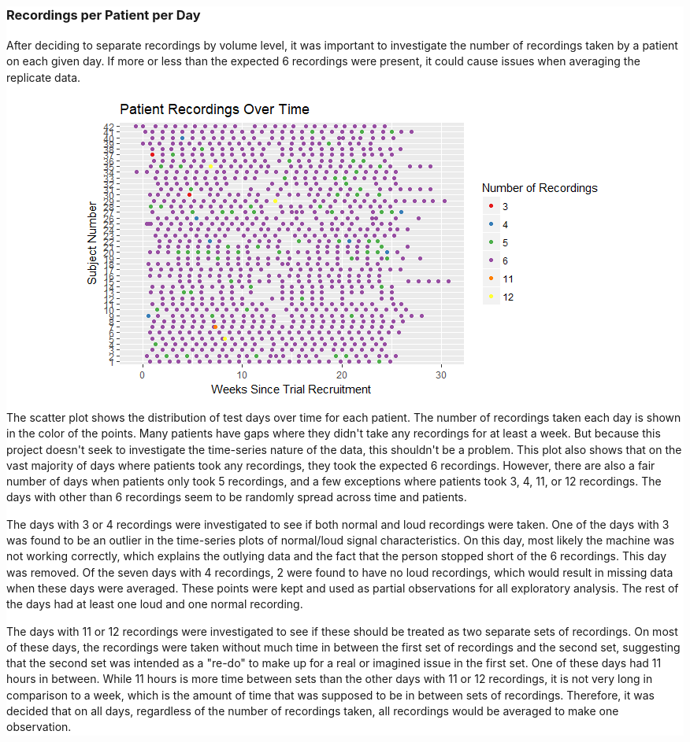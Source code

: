 ### Recordings per Patient per Day

After deciding to separate recordings by volume level, it was important to investigate the number of recordings taken by a patient on each given day. If more or less than the expected 6 recordings were present, it could cause issues when averaging the replicate data.

<img src="Final_Capstone_Report_files/figure-markdown_github-ascii_identifiers/recs_perPatient_perDay-1.png" style="display: block; margin: auto;" />

The scatter plot shows the distribution of test days over time for each patient. The number of recordings taken each day is shown in the color of the points. Many patients have gaps where they didn't take any recordings for at least a week. But because this project doesn't seek to investigate the time-series nature of the data, this shouldn't be a problem. This plot also shows that on the vast majority of days where patients took any recordings, they took the expected 6 recordings. However, there are also a fair number of days when patients only took 5 recordings, and a few exceptions where patients took 3, 4, 11, or 12 recordings. The days with other than 6 recordings seem to be randomly spread across time and patients.

The days with 3 or 4 recordings were investigated to see if both normal and loud recordings were taken. One of the days with 3 was found to be an outlier in the time-series plots of normal/loud signal characteristics. On this day, most likely the machine was not working correctly, which explains the outlying data and the fact that the person stopped short of the 6 recordings. This day was removed. Of the seven days with 4 recordings, 2 were found to have no loud recordings, which would result in missing data when these days were averaged. These points were kept and used as partial observations for all exploratory analysis. The rest of the days had at least one loud and one normal recording.

The days with 11 or 12 recordings were investigated to see if these should be treated as two separate sets of recordings. On most of these days, the recordings were taken without much time in between the first set of recordings and the second set, suggesting that the second set was intended as a "re-do" to make up for a real or imagined issue in the first set. One of these days had 11 hours in between. While 11 hours is more time between sets than the other days with 11 or 12 recordings, it is not very long in comparison to a week, which is the amount of time that was supposed to be in between sets of recordings. Therefore, it was decided that on all days, regardless of the number of recordings taken, all recordings would be averaged to make one observation.
